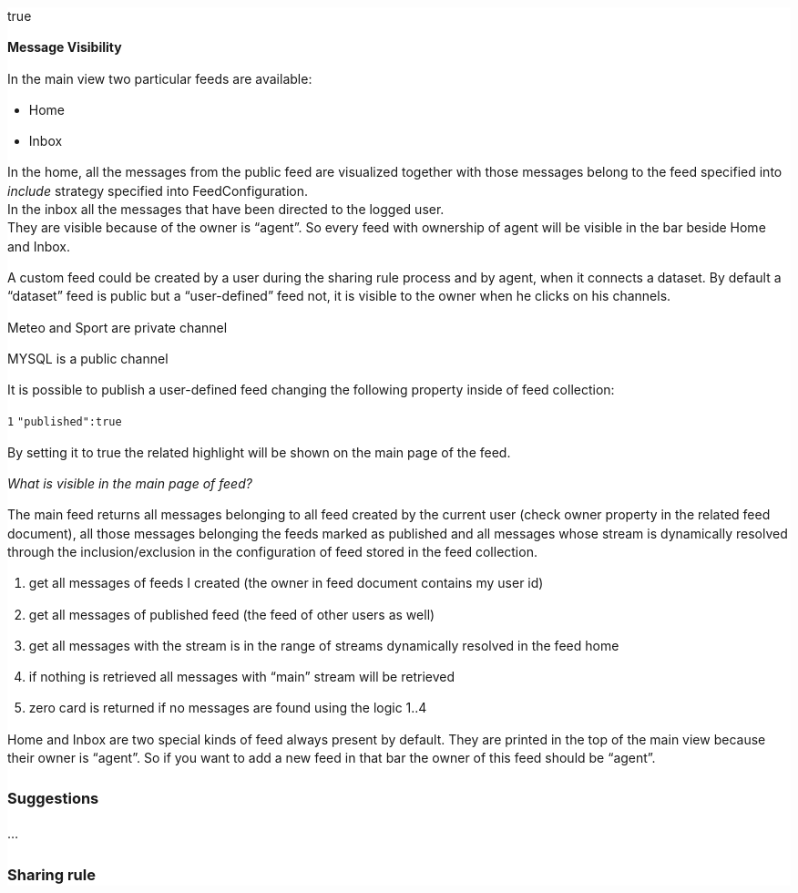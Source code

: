 true

  
**Message Visibility**

In the main view two particular feeds are available:

*   Home
    
*   Inbox
    

In the home, all the messages from the public feed are visualized together with those messages belong to the feed specified into _include_ strategy specified into FeedConfiguration.  
In the inbox all the messages that have been directed to the logged user.  
They are visible because of the owner is “agent”. So every feed with ownership of agent will be visible in the bar beside Home and Inbox.

A custom feed could be created by a user during the sharing rule process and by agent, when it connects a dataset. By default a “dataset” feed is public but a “user-defined” feed not, it is visible to the owner when he clicks on his channels.

Meteo and Sport are private channel

MYSQL is a public channel

It is possible to publish a user-defined feed changing the following property inside of feed collection:

`1` `"published":true`

By setting it to true the related highlight will be shown on the main page of the feed.

_What is visible in the main page of feed?_

The main feed returns all messages belonging to all feed created by the current user (check owner property in the related feed document), all those messages belonging the feeds marked as published and all messages whose stream is dynamically resolved through the inclusion/exclusion in the configuration of feed stored in the feed collection.

1.  get all messages of feeds I created (the owner in feed document contains my user id)
    
2.  get all messages of published feed (the feed of other users as well)
    
3.  get all messages with the stream is in the range of streams dynamically resolved in the feed home
    
4.  if nothing is retrieved all messages with “main” stream will be retrieved
    
5.  zero card is returned if no messages are found using the logic 1..4
    

Home and Inbox are two special kinds of feed always present by default. They are printed in the top of the main view because their owner is “agent”. So if you want to add a new feed in that bar the owner of this feed should be “agent”.

### **Suggestions**

…

### **Sharing rule**
